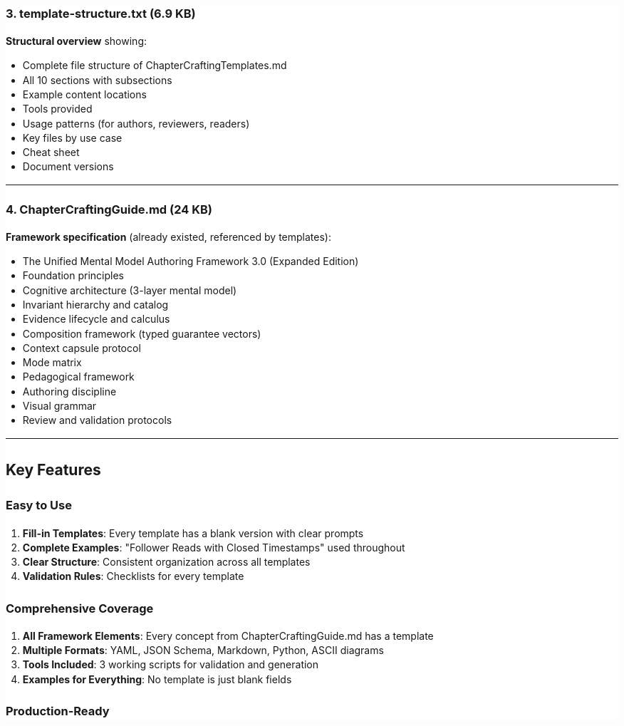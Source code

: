 
### 3. template-structure.txt (6.9 KB)

**Structural overview** showing:

- Complete file structure of ChapterCraftingTemplates.md
- All 10 sections with subsections
- Example content locations
- Tools provided
- Usage patterns (for authors, reviewers, readers)
- Key files by use case
- Cheat sheet
- Document versions

---

### 4. ChapterCraftingGuide.md (24 KB)

**Framework specification** (already existed, referenced by templates):

- The Unified Mental Model Authoring Framework 3.0 (Expanded Edition)
- Foundation principles
- Cognitive architecture (3-layer mental model)
- Invariant hierarchy and catalog
- Evidence lifecycle and calculus
- Composition framework (typed guarantee vectors)
- Context capsule protocol
- Mode matrix
- Pedagogical framework
- Authoring discipline
- Visual grammar
- Review and validation protocols

---

## Key Features

### Easy to Use

1. **Fill-in Templates**: Every template has a blank version with clear prompts
2. **Complete Examples**: "Follower Reads with Closed Timestamps" used throughout
3. **Clear Structure**: Consistent organization across all templates
4. **Validation Rules**: Checklists for every template

### Comprehensive Coverage

1. **All Framework Elements**: Every concept from ChapterCraftingGuide.md has a template
2. **Multiple Formats**: YAML, JSON Schema, Markdown, Python, ASCII diagrams
3. **Tools Included**: 3 working scripts for validation and generation
4. **Examples for Everything**: No template is just blank fields

### Production-Ready
